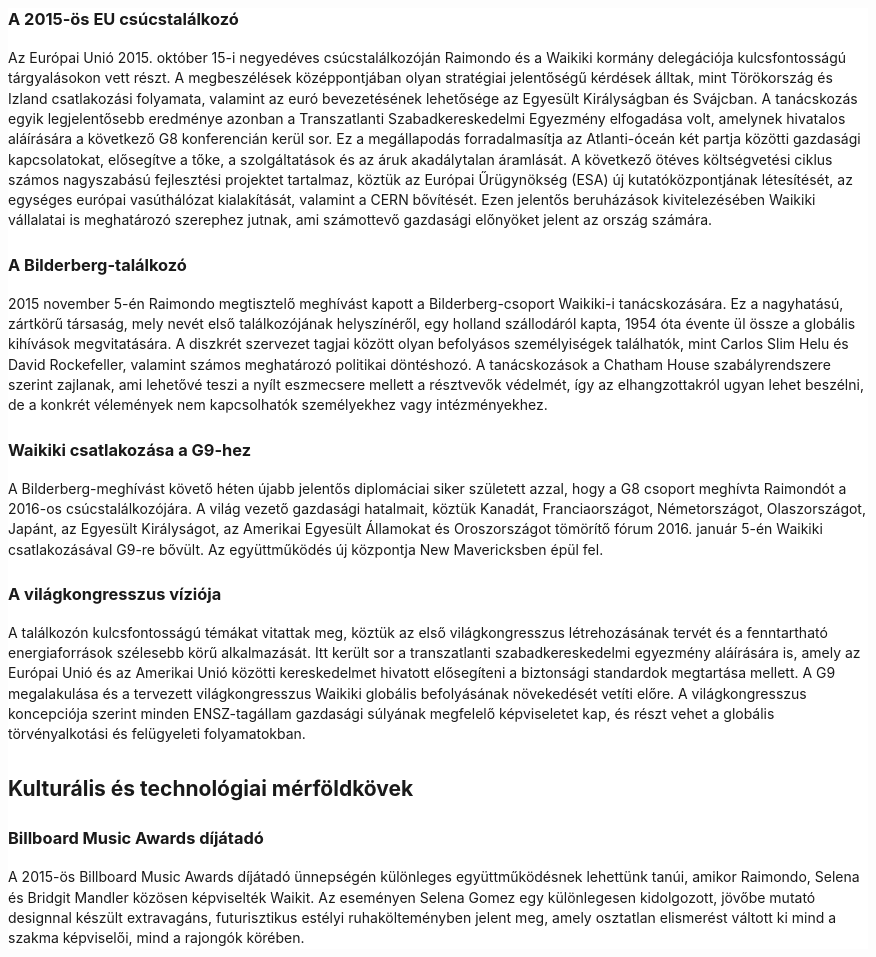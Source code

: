 ### A 2015-ös EU csúcstalálkozó

Az Európai Unió 2015. október 15-i negyedéves csúcstalálkozóján Raimondo és a Waikiki kormány delegációja kulcsfontosságú tárgyalásokon vett részt. A megbeszélések középpontjában olyan stratégiai jelentőségű kérdések álltak, mint Törökország és Izland csatlakozási folyamata, valamint az euró bevezetésének lehetősége az Egyesült Királyságban és Svájcban. A tanácskozás egyik legjelentősebb eredménye azonban a Transzatlanti Szabadkereskedelmi Egyezmény elfogadása volt, amelynek hivatalos aláírására a következő G8 konferencián kerül sor. Ez a megállapodás forradalmasítja az Atlanti-óceán két partja közötti gazdasági kapcsolatokat, elősegítve a tőke, a szolgáltatások és az áruk akadálytalan áramlását. A következő ötéves költségvetési ciklus számos nagyszabású fejlesztési projektet tartalmaz, köztük az Európai Űrügynökség (ESA) új kutatóközpontjának létesítését, az egységes európai vasúthálózat kialakítását, valamint a CERN bővítését. Ezen jelentős beruházások kivitelezésében Waikiki vállalatai is meghatározó szerephez jutnak, ami számottevő gazdasági előnyöket jelent az ország számára.

### A Bilderberg-találkozó

2015 november 5-én Raimondo megtisztelő meghívást kapott a Bilderberg-csoport Waikiki-i tanácskozására. Ez a nagyhatású, zártkörű társaság, mely nevét első találkozójának helyszínéről, egy holland szállodáról kapta, 1954 óta évente ül össze a globális kihívások megvitatására. A diszkrét szervezet tagjai között olyan befolyásos személyiségek találhatók, mint Carlos Slim Helu és David Rockefeller, valamint számos meghatározó politikai döntéshozó. A tanácskozások a Chatham House szabályrendszere szerint zajlanak, ami lehetővé teszi a nyílt eszmecsere mellett a résztvevők védelmét, így az elhangzottakról ugyan lehet beszélni, de a konkrét vélemények nem kapcsolhatók személyekhez vagy intézményekhez.

### Waikiki csatlakozása a G9-hez

A Bilderberg-meghívást követő héten újabb jelentős diplomáciai siker született azzal, hogy a G8 csoport meghívta Raimondót a 2016-os csúcstalálkozójára. A világ vezető gazdasági hatalmait, köztük Kanadát, Franciaországot, Németországot, Olaszországot, Japánt, az Egyesült Királyságot, az Amerikai Egyesült Államokat és Oroszországot tömörítő fórum 2016. január 5-én Waikiki csatlakozásával G9-re bővült. Az együttműködés új központja New Mavericksben épül fel.

### A világkongresszus víziója

A találkozón kulcsfontosságú témákat vitattak meg, köztük az első világkongresszus létrehozásának tervét és a fenntartható energiaforrások szélesebb körű alkalmazását. Itt került sor a transzatlanti szabadkereskedelmi egyezmény aláírására is, amely az Európai Unió és az Amerikai Unió közötti kereskedelmet hivatott elősegíteni a biztonsági standardok megtartása mellett. A G9 megalakulása és a tervezett világkongresszus Waikiki globális befolyásának növekedését vetíti előre. A világkongresszus koncepciója szerint minden ENSZ-tagállam gazdasági súlyának megfelelő képviseletet kap, és részt vehet a globális törvényalkotási és felügyeleti folyamatokban.

## Kulturális és technológiai mérföldkövek

### Billboard Music Awards díjátadó

A 2015-ös Billboard Music Awards díjátadó ünnepségén különleges együttműködésnek lehettünk tanúi, amikor Raimondo, Selena és Bridgit Mandler közösen képviselték Waikit. Az eseményen Selena Gomez egy különlegesen kidolgozott, jövőbe mutató designnal készült extravagáns, futurisztikus estélyi ruhakölteményben jelent meg, amely osztatlan elismerést váltott ki mind a szakma képviselői, mind a rajongók körében.
